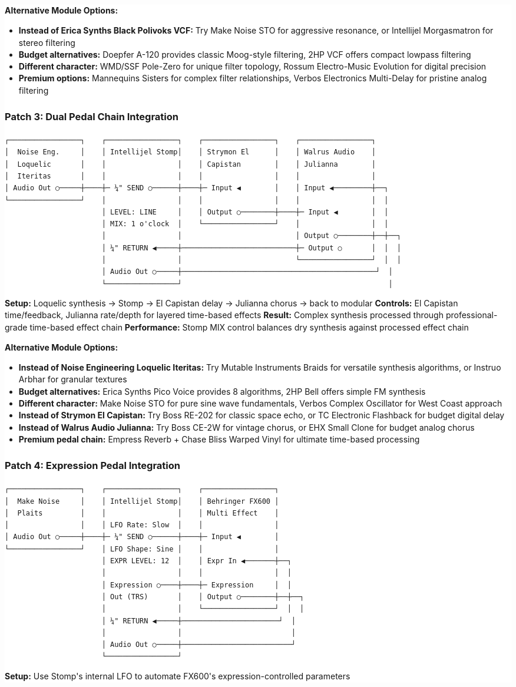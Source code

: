 **Alternative Module Options:**
- **Instead of Erica Synths Black Polivoks VCF:** Try Make Noise STO for aggressive resonance, or Intellijel Morgasmatron for stereo filtering
- **Budget alternatives:** Doepfer A-120 provides classic Moog-style filtering, 2HP VCF offers compact lowpass filtering
- **Different character:** WMD/SSF Pole-Zero for unique filter topology, Rossum Electro-Music Evolution for digital precision
- **Premium options:** Mannequins Sisters for complex filter relationships, Verbos Electronics Multi-Delay for pristine analog filtering

### **Patch 3: Dual Pedal Chain Integration**
```
┌─────────────────┐    ┌─────────────────┐    ┌─────────────────┐    ┌─────────────────┐
│  Noise Eng.     │    │ Intellijel Stomp│    │ Strymon El      │    │ Walrus Audio    │
│  Loquelic       │    │                 │    │ Capistan        │    │ Julianna        │
│  Iteritas       │    │                 │    │                 │    │                 │
│ Audio Out ○─────┼────┼─ ¼" SEND ○──────┼────┼─ Input ◀        │    │ Input ◀─────────┼──┐
└─────────────────┘    │                 │    │                 │    │                 │  │
                       │ LEVEL: LINE     │    │ Output ○────────┼────┼─ Input ◀        │  │
                       │ MIX: 1 o'clock  │    └─────────────────┘    │                 │  │
                       │                 │                           │ Output ○────────┼──┼──┐
                       │ ¼" RETURN ◀─────┼───────────────────────────┼─ Output ○       │  │  │
                       │                 │                           └─────────────────┘  │  │
                       │ Audio Out ○─────┼──────────────────────────────────────────────┘  │
                       └─────────────────┘                                                 │
```
**Setup:** Loquelic synthesis → Stomp → El Capistan delay → Julianna chorus → back to modular
**Controls:** El Capistan time/feedback, Julianna rate/depth for layered time-based effects
**Result:** Complex synthesis processed through professional-grade time-based effect chain
**Performance:** Stomp MIX control balances dry synthesis against processed effect chain

**Alternative Module Options:**
- **Instead of Noise Engineering Loquelic Iteritas:** Try Mutable Instruments Braids for versatile synthesis algorithms, or Instruo Arbhar for granular textures
- **Budget alternatives:** Erica Synths Pico Voice provides 8 algorithms, 2HP Bell offers simple FM synthesis
- **Different character:** Make Noise STO for pure sine wave fundamentals, Verbos Complex Oscillator for West Coast approach
- **Instead of Strymon El Capistan:** Try Boss RE-202 for classic space echo, or TC Electronic Flashback for budget digital delay
- **Instead of Walrus Audio Julianna:** Try Boss CE-2W for vintage chorus, or EHX Small Clone for budget analog chorus
- **Premium pedal chain:** Empress Reverb + Chase Bliss Warped Vinyl for ultimate time-based processing

### **Patch 4: Expression Pedal Integration**
```
┌─────────────────┐    ┌─────────────────┐    ┌─────────────────┐
│  Make Noise     │    │ Intellijel Stomp│    │ Behringer FX600 │
│  Plaits         │    │                 │    │ Multi Effect    │
│                 │    │ LFO Rate: Slow  │    │                 │
│ Audio Out ○─────┼────┼─ ¼" SEND ○──────┼────┼─ Input ◀        │
└─────────────────┘    │ LFO Shape: Sine │    │                 │
                       │ EXPR LEVEL: 12  │    │ Expr In ◀───────┼──┐
                       │                 │    │                 │  │
                       │ Expression ○────┼────┼─ Expression     │  │
                       │ Out (TRS)       │    │ Output ○────────┼──┼──┐
                       │                 │    └─────────────────┘  │  │
                       │ ¼" RETURN ◀─────┼───────────────────────┘  │
                       │                 │                          │
                       │ Audio Out ○─────┼──────────────────────────┘
                       └─────────────────┘
```
**Setup:** Use Stomp's internal LFO to automate FX600's expression-controlled parameters
